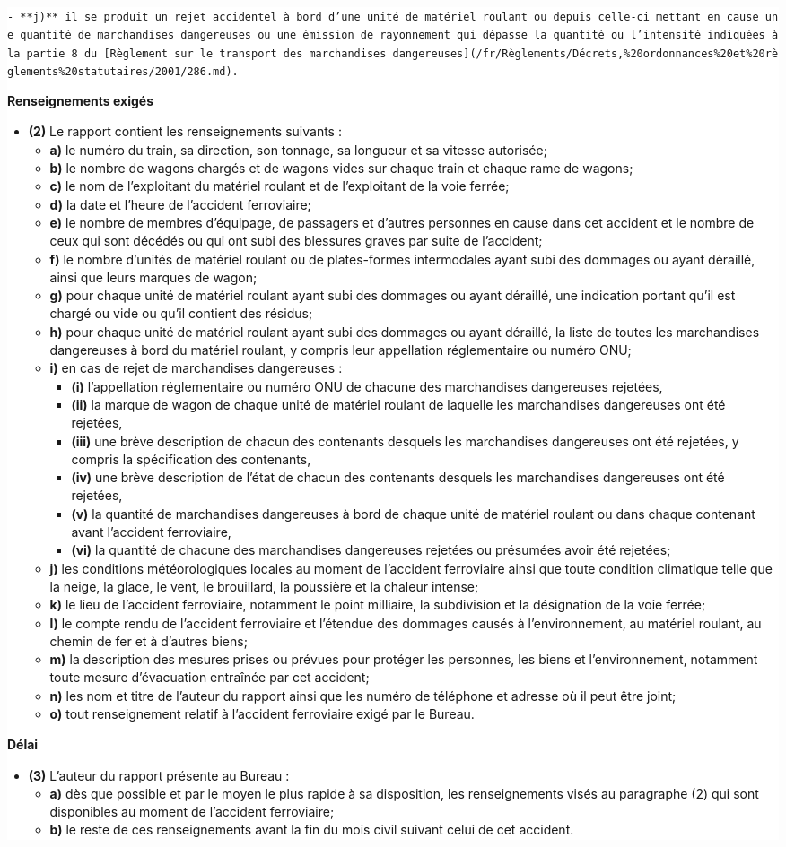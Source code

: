 	- **j)** il se produit un rejet accidentel à bord d’une unité de matériel roulant ou depuis celle-ci mettant en cause une quantité de marchandises dangereuses ou une émission de rayonnement qui dépasse la quantité ou l’intensité indiquées à la partie 8 du [Règlement sur le transport des marchandises dangereuses](/fr/Règlements/Décrets,%20ordonnances%20et%20règlements%20statutaires/2001/286.md).

**Renseignements exigés**

- **(2)** Le rapport contient les renseignements suivants :
	- **a)** le numéro du train, sa direction, son tonnage, sa longueur et sa vitesse autorisée;
	- **b)** le nombre de wagons chargés et de wagons vides sur chaque train et chaque rame de wagons;
	- **c)** le nom de l’exploitant du matériel roulant et de l’exploitant de la voie ferrée;
	- **d)** la date et l’heure de l’accident ferroviaire;
	- **e)** le nombre de membres d’équipage, de passagers et d’autres personnes en cause dans cet accident et le nombre de ceux qui sont décédés ou qui ont subi des blessures graves par suite de l’accident;
	- **f)** le nombre d’unités de matériel roulant ou de plates-formes intermodales ayant subi des dommages ou ayant déraillé, ainsi que leurs marques de wagon;
	- **g)** pour chaque unité de matériel roulant ayant subi des dommages ou ayant déraillé, une indication portant qu’il est chargé ou vide ou qu’il contient des résidus;
	- **h)** pour chaque unité de matériel roulant ayant subi des dommages ou ayant déraillé, la liste de toutes les marchandises dangereuses à bord du matériel roulant, y compris leur appellation réglementaire ou numéro ONU;
	- **i)** en cas de rejet de marchandises dangereuses :
		- **(i)** l’appellation réglementaire ou numéro ONU de chacune des marchandises dangereuses rejetées,
		- **(ii)** la marque de wagon de chaque unité de matériel roulant de laquelle les marchandises dangereuses ont été rejetées,
		- **(iii)** une brève description de chacun des contenants desquels les marchandises dangereuses ont été rejetées, y compris la spécification des contenants,
		- **(iv)** une brève description de l’état de chacun des contenants desquels les marchandises dangereuses ont été rejetées,
		- **(v)** la quantité de marchandises dangereuses à bord de chaque unité de matériel roulant ou dans chaque contenant avant l’accident ferroviaire,
		- **(vi)** la quantité de chacune des marchandises dangereuses rejetées ou présumées avoir été rejetées;
	- **j)** les conditions météorologiques locales au moment de l’accident ferroviaire ainsi que toute condition climatique telle que la neige, la glace, le vent, le brouillard, la poussière et la chaleur intense;
	- **k)** le lieu de l’accident ferroviaire, notamment le point milliaire, la subdivision et la désignation de la voie ferrée;
	- **l)** le compte rendu de l’accident ferroviaire et l’étendue des dommages causés à l’environnement, au matériel roulant, au chemin de fer et à d’autres biens;
	- **m)** la description des mesures prises ou prévues pour protéger les personnes, les biens et l’environnement, notamment toute mesure d’évacuation entraînée par cet accident;
	- **n)** les nom et titre de l’auteur du rapport ainsi que les numéro de téléphone et adresse où il peut être joint;
	- **o)** tout renseignement relatif à l’accident ferroviaire exigé par le Bureau.

**Délai**

- **(3)** L’auteur du rapport présente au Bureau :
	- **a)** dès que possible et par le moyen le plus rapide à sa disposition, les renseignements visés au paragraphe (2) qui sont disponibles au moment de l’accident ferroviaire;
	- **b)** le reste de ces renseignements avant la fin du mois civil suivant celui de cet accident.

